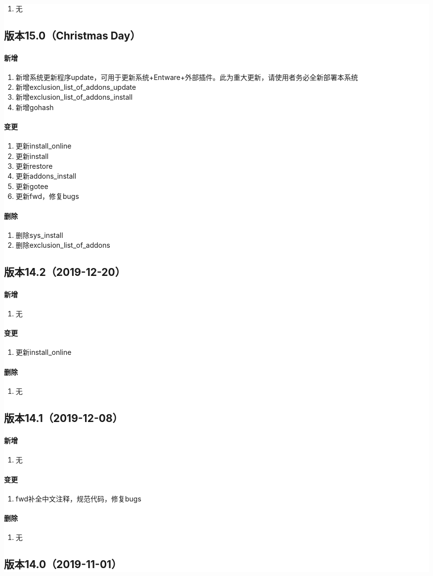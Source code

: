 1. 无

## 版本15.0（Christmas Day）

#### 新增

1. 新增系统更新程序update，可用于更新系统+Entware+外部插件。此为重大更新，请使用者务必全新部署本系统
2. 新增exclusion_list_of_addons_update
3. 新增exclusion_list_of_addons_install
4. 新增gohash

#### 变更

1. 更新install_online
2. 更新install
3. 更新restore
4. 更新addons_install
5. 更新gotee
6. 更新fwd，修复bugs

#### 删除

1. 删除sys_install
2. 删除exclusion_list_of_addons

## 版本14.2（2019-12-20）

#### 新增

1. 无

#### 变更

1. 更新install_online

#### 删除

1. 无

## 版本14.1（2019-12-08）

#### 新增

1. 无

#### 变更

1. fwd补全中文注释，规范代码，修复bugs

#### 删除

1. 无

## 版本14.0（2019-11-01）
